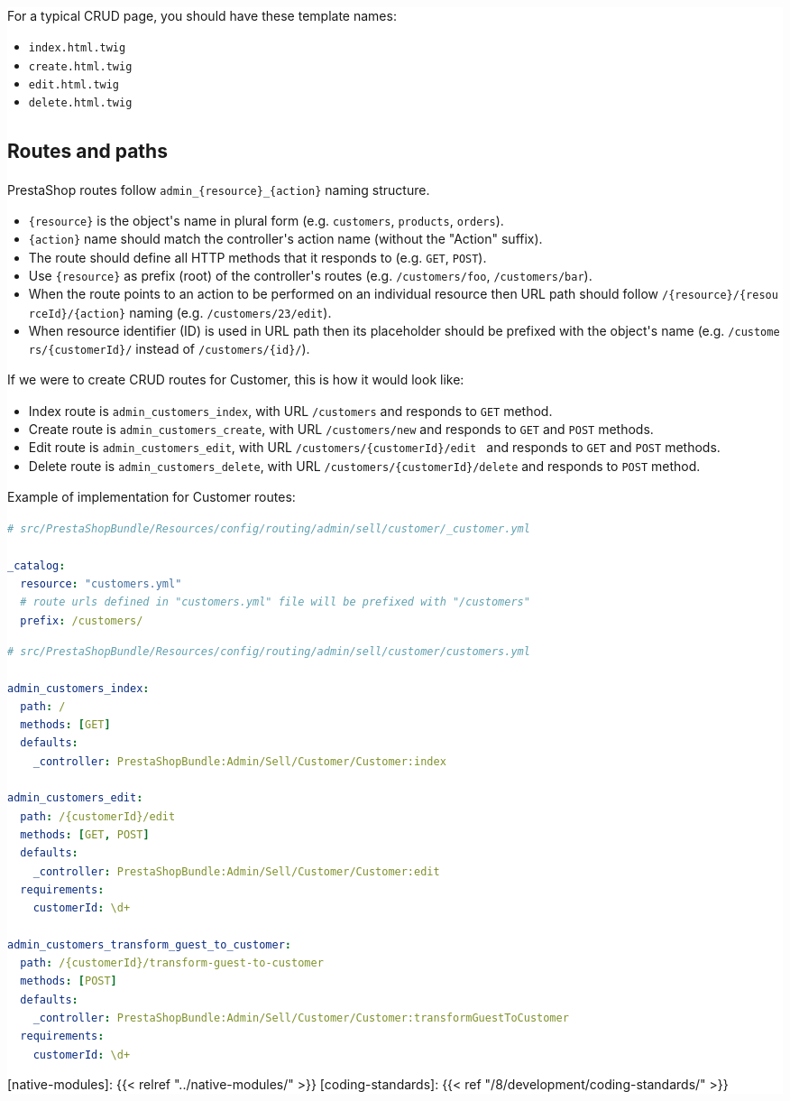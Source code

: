For a typical CRUD page, you should have these template names:
- `index.html.twig`
- `create.html.twig`
- `edit.html.twig`
- `delete.html.twig`

## Routes and paths

PrestaShop routes follow `admin_{resource}_{action}` naming structure.

- `{resource}` is the object's name in plural form (e.g. `customers`, `products`, `orders`).
- `{action}` name should match the controller's action name (without the "Action" suffix).
- The route should define all HTTP methods that it responds to (e.g. `GET`, `POST`).
- Use `{resource}` as prefix (root) of the controller's routes  (e.g. `/customers/foo`, `/customers/bar`).
- When the route points to an action to be performed on an individual resource then URL path should follow `/{resource}/{resourceId}/{action}` naming (e.g. `/customers/23/edit`).
- When resource identifier (ID) is used in URL path then its placeholder should be prefixed with the object's name (e.g. `/customers/{customerId}/` instead of `/customers/{id}/`).

If we were to create CRUD routes for Customer, this is how it would look like:

- Index route is `admin_customers_index`, with URL `/customers` and responds to `GET` method.
- Create route is `admin_customers_create`, with URL `/customers/new` and responds to `GET` and `POST` methods.
- Edit route is `admin_customers_edit`, with URL `/customers/{customerId}/edit ` and responds to `GET` and `POST` methods.
- Delete route is `admin_customers_delete`, with URL `/customers/{customerId}/delete` and responds to `POST` method.

Example of implementation for Customer routes:

```yaml
# src/PrestaShopBundle/Resources/config/routing/admin/sell/customer/_customer.yml

_catalog:
  resource: "customers.yml"
  # route urls defined in "customers.yml" file will be prefixed with "/customers"
  prefix: /customers/
```

```yaml
# src/PrestaShopBundle/Resources/config/routing/admin/sell/customer/customers.yml

admin_customers_index:
  path: /
  methods: [GET]
  defaults:
    _controller: PrestaShopBundle:Admin/Sell/Customer/Customer:index

admin_customers_edit:
  path: /{customerId}/edit
  methods: [GET, POST]
  defaults:
    _controller: PrestaShopBundle:Admin/Sell/Customer/Customer:edit
  requirements:
    customerId: \d+

admin_customers_transform_guest_to_customer:
  path: /{customerId}/transform-guest-to-customer
  methods: [POST]
  defaults:
    _controller: PrestaShopBundle:Admin/Sell/Customer/Customer:transformGuestToCustomer
  requirements:
    customerId: \d+
```


[native-modules]: {{< relref "../native-modules/" >}}
[coding-standards]: {{< ref "/8/development/coding-standards/" >}}
